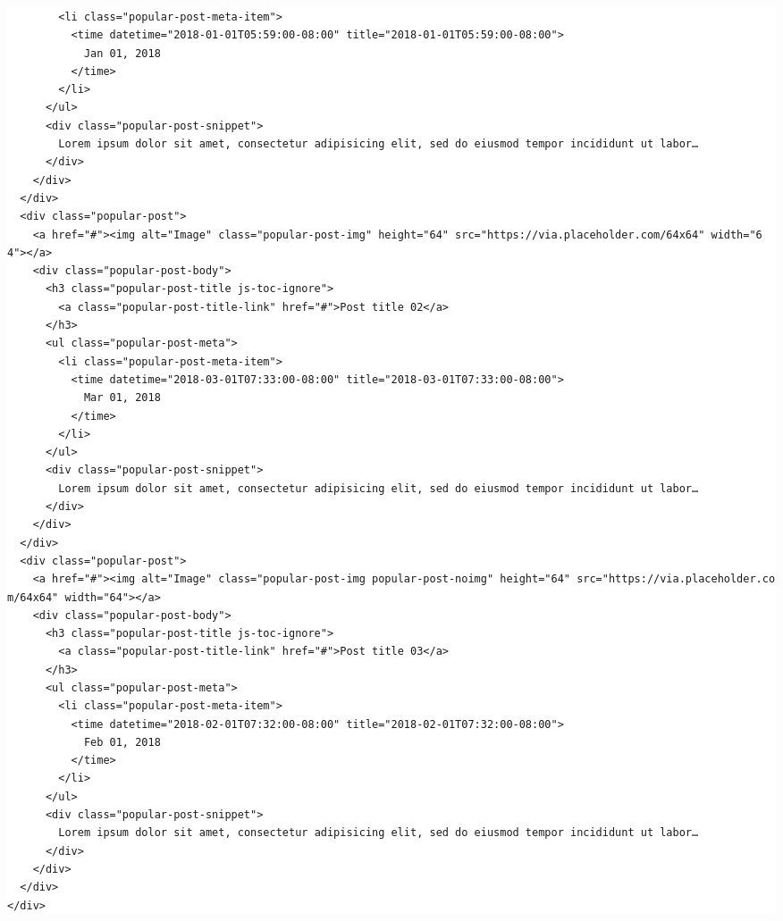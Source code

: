             <li class="popular-post-meta-item">
              <time datetime="2018-01-01T05:59:00-08:00" title="2018-01-01T05:59:00-08:00">
                Jan 01, 2018
              </time>
            </li>
          </ul>
          <div class="popular-post-snippet">
            Lorem ipsum dolor sit amet, consectetur adipisicing elit, sed do eiusmod tempor incididunt ut labor…
          </div>
        </div>
      </div>
      <div class="popular-post">
        <a href="#"><img alt="Image" class="popular-post-img" height="64" src="https://via.placeholder.com/64x64" width="64"></a>
        <div class="popular-post-body">
          <h3 class="popular-post-title js-toc-ignore">
            <a class="popular-post-title-link" href="#">Post title 02</a>
          </h3>
          <ul class="popular-post-meta">
            <li class="popular-post-meta-item">
              <time datetime="2018-03-01T07:33:00-08:00" title="2018-03-01T07:33:00-08:00">
                Mar 01, 2018
              </time>
            </li>
          </ul>
          <div class="popular-post-snippet">
            Lorem ipsum dolor sit amet, consectetur adipisicing elit, sed do eiusmod tempor incididunt ut labor…
          </div>
        </div>
      </div>
      <div class="popular-post">
        <a href="#"><img alt="Image" class="popular-post-img popular-post-noimg" height="64" src="https://via.placeholder.com/64x64" width="64"></a>
        <div class="popular-post-body">
          <h3 class="popular-post-title js-toc-ignore">
            <a class="popular-post-title-link" href="#">Post title 03</a>
          </h3>
          <ul class="popular-post-meta">
            <li class="popular-post-meta-item">
              <time datetime="2018-02-01T07:32:00-08:00" title="2018-02-01T07:32:00-08:00">
                Feb 01, 2018
              </time>
            </li>
          </ul>
          <div class="popular-post-snippet">
            Lorem ipsum dolor sit amet, consectetur adipisicing elit, sed do eiusmod tempor incididunt ut labor…
          </div>
        </div>
      </div>
    </div>
  </div>
</div>
